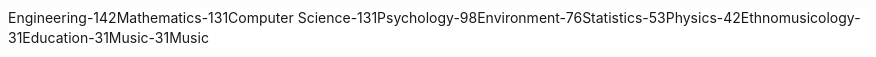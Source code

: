 Engineering</td><td style="font-family:Arial, sans-serif;font-size:14px;padding:0px 5px;border-style:solid;border-width:0px;overflow:hidden;word-break:normal;border-color:#999;color:#444;background-color:#F7FDFA;border-top-width:1px;border-bottom-width:1px;vertical-align:top">-142</td></tr><tr><td style="font-family:Arial, sans-serif;font-size:14px;padding:0px 5px;border-style:solid;border-width:0px;overflow:hidden;word-break:normal;border-color:#999;color:#444;background-color:#F7FDFA;border-top-width:1px;border-bottom-width:1px;vertical-align:top">Mathematics</td><td style="font-family:Arial, sans-serif;font-size:14px;padding:0px 5px;border-style:solid;border-width:0px;overflow:hidden;word-break:normal;border-color:#999;color:#444;background-color:#F7FDFA;border-top-width:1px;border-bottom-width:1px;vertical-align:top">-131</td></tr><tr><td style="font-family:Arial, sans-serif;font-size:14px;padding:0px 5px;border-style:solid;border-width:0px;overflow:hidden;word-break:normal;border-color:#999;color:#444;background-color:#F7FDFA;border-top-width:1px;border-bottom-width:1px;vertical-align:top">Computer Science</td><td style="font-family:Arial, sans-serif;font-size:14px;padding:0px 5px;border-style:solid;border-width:0px;overflow:hidden;word-break:normal;border-color:#999;color:#444;background-color:#F7FDFA;border-top-width:1px;border-bottom-width:1px;vertical-align:top">-131</td></tr><tr><td style="font-family:Arial, sans-serif;font-size:14px;padding:0px 5px;border-style:solid;border-width:0px;overflow:hidden;word-break:normal;border-color:#999;color:#444;background-color:#F7FDFA;border-top-width:1px;border-bottom-width:1px;vertical-align:top">Psychology</td><td style="font-family:Arial, sans-serif;font-size:14px;padding:0px 5px;border-style:solid;border-width:0px;overflow:hidden;word-break:normal;border-color:#999;color:#444;background-color:#F7FDFA;border-top-width:1px;border-bottom-width:1px;vertical-align:top">-98</td></tr><tr><td style="font-family:Arial, sans-serif;font-size:14px;padding:0px 5px;border-style:solid;border-width:0px;overflow:hidden;word-break:normal;border-color:#999;color:#444;background-color:#F7FDFA;border-top-width:1px;border-bottom-width:1px;vertical-align:top">Environment</td><td style="font-family:Arial, sans-serif;font-size:14px;padding:0px 5px;border-style:solid;border-width:0px;overflow:hidden;word-break:normal;border-color:#999;color:#444;background-color:#F7FDFA;border-top-width:1px;border-bottom-width:1px;vertical-align:top">-76</td></tr><tr><td style="font-family:Arial, sans-serif;font-size:14px;padding:0px 5px;border-style:solid;border-width:0px;overflow:hidden;word-break:normal;border-color:#999;color:#444;background-color:#F7FDFA;border-top-width:1px;border-bottom-width:1px;vertical-align:top">Statistics</td><td style="font-family:Arial, sans-serif;font-size:14px;padding:0px 5px;border-style:solid;border-width:0px;overflow:hidden;word-break:normal;border-color:#999;color:#444;background-color:#F7FDFA;border-top-width:1px;border-bottom-width:1px;vertical-align:top">-53</td></tr><tr><td style="font-family:Arial, sans-serif;font-size:14px;padding:0px 5px;border-style:solid;border-width:0px;overflow:hidden;word-break:normal;border-color:#999;color:#444;background-color:#F7FDFA;border-top-width:1px;border-bottom-width:1px;vertical-align:top">Physics</td><td style="font-family:Arial, sans-serif;font-size:14px;padding:0px 5px;border-style:solid;border-width:0px;overflow:hidden;word-break:normal;border-color:#999;color:#444;background-color:#F7FDFA;border-top-width:1px;border-bottom-width:1px;vertical-align:top">-42</td></tr><tr><td style="font-family:Arial, sans-serif;font-size:14px;padding:0px 5px;border-style:solid;border-width:0px;overflow:hidden;word-break:normal;border-color:#999;color:#444;background-color:#F7FDFA;border-top-width:1px;border-bottom-width:1px;vertical-align:top">Ethnomusicology</td><td style="font-family:Arial, sans-serif;font-size:14px;padding:0px 5px;border-style:solid;border-width:0px;overflow:hidden;word-break:normal;border-color:#999;color:#444;background-color:#F7FDFA;border-top-width:1px;border-bottom-width:1px;vertical-align:top">-31</td></tr><tr><td style="font-family:Arial, sans-serif;font-size:14px;padding:0px 5px;border-style:solid;border-width:0px;overflow:hidden;word-break:normal;border-color:#999;color:#444;background-color:#F7FDFA;border-top-width:1px;border-bottom-width:1px;vertical-align:top">Education</td><td style="font-family:Arial, sans-serif;font-size:14px;padding:0px 5px;border-style:solid;border-width:0px;overflow:hidden;word-break:normal;border-color:#999;color:#444;background-color:#F7FDFA;border-top-width:1px;border-bottom-width:1px;vertical-align:top">-31</td></tr><tr><td style="font-family:Arial, sans-serif;font-size:14px;padding:0px 5px;border-style:solid;border-width:0px;overflow:hidden;word-break:normal;border-color:#999;color:#444;background-color:#F7FDFA;border-top-width:1px;border-bottom-width:1px;vertical-align:top">Music</td><td style="font-family:Arial, sans-serif;font-size:14px;padding:0px 5px;border-style:solid;border-width:0px;overflow:hidden;word-break:normal;border-color:#999;color:#444;background-color:#F7FDFA;border-top-width:1px;border-bottom-width:1px;vertical-align:top">-31</td></tr><tr><td style="font-family:Arial, sans-serif;font-size:14px;padding:0px 5px;border-style:solid;border-width:0px;overflow:hidden;word-break:normal;border-color:#999;color:#444;background-color:#F7FDFA;border-top-width:1px;border-bottom-width:1px;vertical-align:top">Music